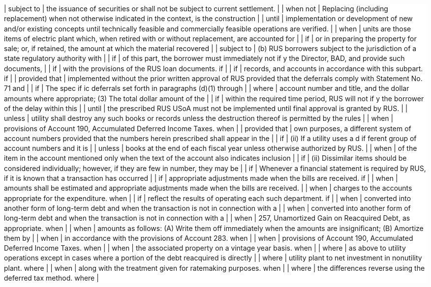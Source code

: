 | subject to    | the issuance of securities or shall not be subject to  current settlement.                                                                   |
| when not      | Replacing (including replacement)  when not otherwise indicated in the context, is the construction                                          |
| until         | implementation or development of new and/or existing concepts until  technically feasible and commercially feasible operations are verified. |
| when          | units are those items of electric plant which, when retired with or without replacement, are accounted for                                   |
| if            | or in preparing the property for sale; or, if retained, the amount at which the material recovered                                           |
| subject to    | (b) RUS borrowers  subject to the jurisdiction of a state regulatory authority with                                                          |
| if            | of this part, the borrower must immediately not if y the Director, BAD, and provide such documents,                                          |
| if            | with the provisions of the RUS loan documents. if                                                                                            |
| if            | records, and accounts in accordance with this subpart. if                                                                                    |
| provided that | implemented without the prior written approval of RUS provided that the deferrals comply with Statement No. 71 and                           |
| if            | The spec if ic deferrals set forth in paragraphs (d)(1) through                                                                              |
| where         | account number and title, and the dollar amounts where appropriate; (3) The total dollar amount of the                                       |
| if            | within the required time period, RUS will not if y the borrower of the delay within this                                                     |
| until         | the prescribed RUS USoA must not be implemented until  final approval is granted by RUS.                                                     |
| unless        | utility shall destroy any such books or records unless the destruction thereof is permitted by the rules                                     |
| when          | provisions of Account 190, Accumulated Deferred Income Taxes. when                                                                           |
| provided that | own purposes, a different system of account numbers provided that the numbers herein prescribed shall appear in the                          |
| if            | (ii) If a utility uses a d if ferent group of account numbers and it is                                                                      |
| unless        | books at the end of each fiscal year unless  otherwise authorized by RUS.                                                                    |
| when          | of the item in the account mentioned only when the text of the account also indicates inclusion                                              |
| if            | (ii) Dissimilar items should be considered individually; however,  if they are few in number, they may be                                    |
| if            | Whenever a financial statement is required by RUS, if it is known that a transaction has occurred                                            |
| if            | appropriate adjustments made when the bills are received. if                                                                                 |
| when          | amounts shall be estimated and appropriate adjustments made when  the bills are received.                                                    |
| when          | charges to the accounts appropriate for the expenditure. when                                                                                |
| if            | reflect the results of operating each such department. if                                                                                    |
| when          | converted into another form of long-term debt and when the transaction is not in connection with a                                           |
| when          | converted into another form of long-term debt and when the transaction is not in connection with a                                           |
| when          | 257, Unamortized Gain on Reacquired Debt, as appropriate. when                                                                               |
| when          | amounts as follows: (A) Write them off immediately when the amounts are insignificant; (B) Amortize them by                                  |
| when          | in accordance with the provisions of Account 283. when                                                                                       |
| when          | provisions of Account 190, Accumulated Deferred Income Taxes. when                                                                           |
| when          | the associated property on a vintage year basis. when                                                                                        |
| where         | as above to utility operations except in cases where a portion of the debt reacquired is directly                                            |
| where         | utility plant to net investment in nonutility plant. where                                                                                   |
| when          | along with the treatment given for ratemaking purposes. when                                                                                 |
| where         | the differences reverse using the deferred tax method. where                                                                                 |